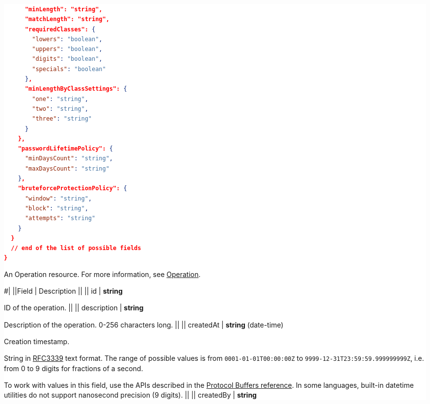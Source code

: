```json
      "minLength": "string",
      "matchLength": "string",
      "requiredClasses": {
        "lowers": "boolean",
        "uppers": "boolean",
        "digits": "boolean",
        "specials": "boolean"
      },
      "minLengthByClassSettings": {
        "one": "string",
        "two": "string",
        "three": "string"
      }
    },
    "passwordLifetimePolicy": {
      "minDaysCount": "string",
      "maxDaysCount": "string"
    },
    "bruteforceProtectionPolicy": {
      "window": "string",
      "block": "string",
      "attempts": "string"
    }
  }
  // end of the list of possible fields
}
```

An Operation resource. For more information, see [Operation](/docs/api-design-guide/concepts/operation).

#|
||Field | Description ||
|| id | **string**

ID of the operation. ||
|| description | **string**

Description of the operation. 0-256 characters long. ||
|| createdAt | **string** (date-time)

Creation timestamp.

String in [RFC3339](https://www.ietf.org/rfc/rfc3339.txt) text format. The range of possible values is from
`0001-01-01T00:00:00Z` to `9999-12-31T23:59:59.999999999Z`, i.e. from 0 to 9 digits for fractions of a second.

To work with values in this field, use the APIs described in the
[Protocol Buffers reference](https://developers.google.com/protocol-buffers/docs/reference/overview).
In some languages, built-in datetime utilities do not support nanosecond precision (9 digits). ||
|| createdBy | **string**
